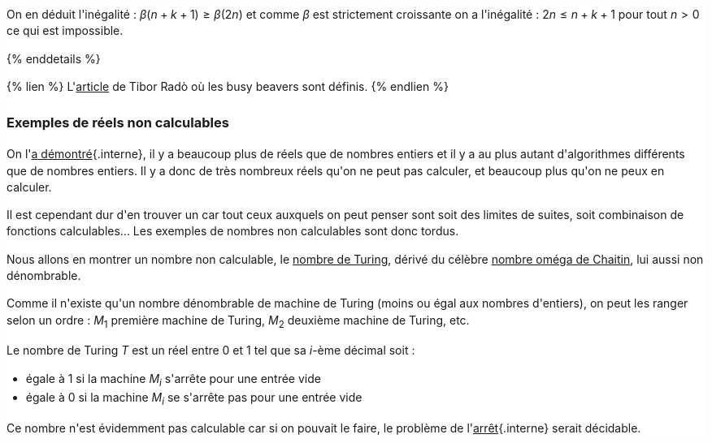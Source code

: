 On en déduit l'inégalité : $\beta(n + k + 1) \geq \beta(2n)$ et comme $\beta$ est strictement croissante on a l'inégalité : $2n \leq n + k + 1$ pour tout $n > 0$ ce qui est impossible.

{% enddetails %}

{% lien %}
L'[article](https://www.gwern.net/docs/cs/1962-rado.pdf) de Tibor Radò où les busy beavers sont définis.
{% endlien %}

### Exemples de réels non calculables

On l'[a démontré](../fonctions#r-et-n){.interne}, il y a beaucoup plus de réels que de nombres entiers et il y a au plus autant d'algorithmes différents que de nombres entiers. Il y a donc de très nombreux réels qu'on ne peut pas calculer, et beaucoup plus qu'on ne peux en calculer.

Il est cependant dur d'en trouver un car tout ceux auxquels on peut penser sont soit des limites de suites, soit combinaison de fonctions calculables... Les exemples de nombres non calculables sont donc tordus.

Nous allons en montrer un nombre non calculable, le [nombre de Turing](https://fr.wikipedia.org/wiki/Om%C3%A9ga_de_Chaitin#Le_%C2%AB_nombre_de_Turing_%C2%BB), dérivé du célèbre [nombre oméga de Chaitin](https://fr.wikipedia.org/wiki/Om%C3%A9ga_de_Chaitin), lui aussi non dénombrable.

Comme il n'existe qu'un nombre dénombrable de machine de Turing (moins ou égal aux nombres d'entiers), on peut les ranger selon un ordre : $M_1$ première machine de Turing, $M_2$ deuxième machine de Turing, etc.

Le nombre de Turing $T$ est un réel entre 0 et 1 tel que sa $i$-ème décimal soit :

* égale à 1 si la machine $M_i$ s'arrête pour une entrée vide
* égale à 0 si la machine $M_i$ se s'arrête pas pour une entrée vide

Ce nombre n'est évidemment pas calculable car si on pouvait le faire, le problème de l'[arrêt](./#arret){.interne} serait décidable.

